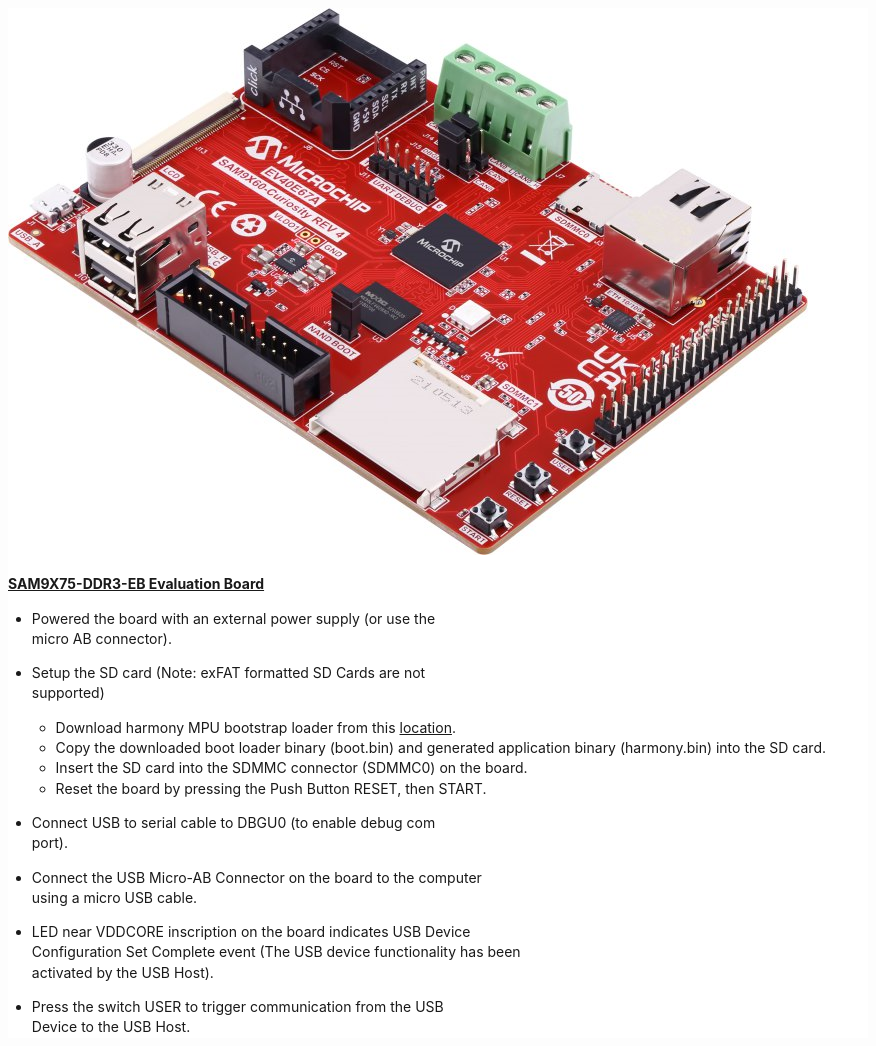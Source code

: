 ![](GUID-D7C919FA-1F75-4514-AECB-6E73D0CFEE22-low.png)

**[SAM9X75-DDR3-EB Evaluation Board](https://www.microchip.com/en-us/development-tool/EA14J50A)**

-   Powered the board with an external power supply \(or use the<br /> micro AB connector\).

-   Setup the SD card \(Note: exFAT formatted SD Cards are not<br /> supported\)

    -   Download harmony MPU bootstrap loader from this [location](https://github.com/Microchip-MPLAB-Harmony/usb_apps_device/tree/master/deps/at91bootstrap_sam_9x7_binaries/boot.bin).
    -   Copy the downloaded boot loader binary \(boot.bin\) and generated application binary \(harmony.bin\) into the SD card.
    -   Insert the SD card into the SDMMC connector \(SDMMC0\) on the board.
    -   Reset the board by pressing the Push Button RESET, then START.
-   Connect USB to serial cable to DBGU0 \(to enable debug com<br /> port\).

-   Connect the USB Micro-AB Connector on the board to the computer<br /> using a micro USB cable.

-   LED near VDDCORE inscription on the board indicates USB Device<br /> Configuration Set Complete event \(The USB device functionality has been<br /> activated by the USB Host\).

-   Press the switch USER to trigger communication from the USB<br /> Device to the USB Host.

